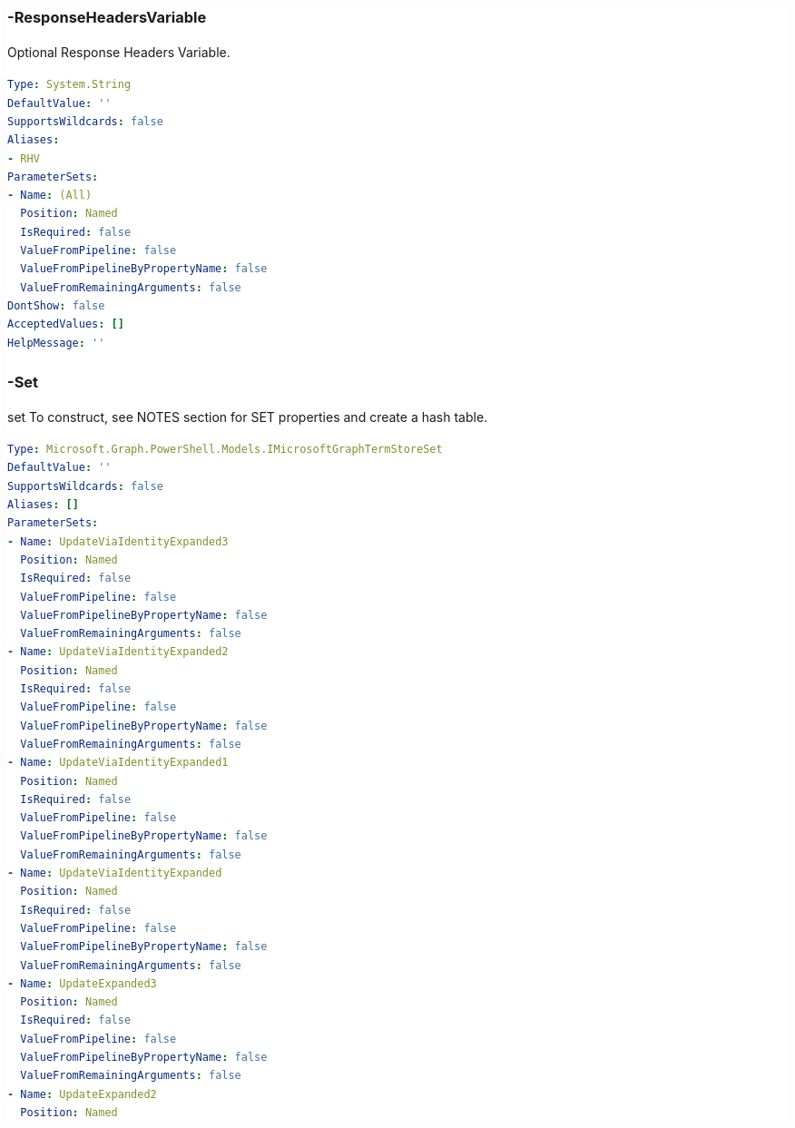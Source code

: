 ### -ResponseHeadersVariable

Optional Response Headers Variable.

```yaml
Type: System.String
DefaultValue: ''
SupportsWildcards: false
Aliases:
- RHV
ParameterSets:
- Name: (All)
  Position: Named
  IsRequired: false
  ValueFromPipeline: false
  ValueFromPipelineByPropertyName: false
  ValueFromRemainingArguments: false
DontShow: false
AcceptedValues: []
HelpMessage: ''
```

### -Set

set
To construct, see NOTES section for SET properties and create a hash table.

```yaml
Type: Microsoft.Graph.PowerShell.Models.IMicrosoftGraphTermStoreSet
DefaultValue: ''
SupportsWildcards: false
Aliases: []
ParameterSets:
- Name: UpdateViaIdentityExpanded3
  Position: Named
  IsRequired: false
  ValueFromPipeline: false
  ValueFromPipelineByPropertyName: false
  ValueFromRemainingArguments: false
- Name: UpdateViaIdentityExpanded2
  Position: Named
  IsRequired: false
  ValueFromPipeline: false
  ValueFromPipelineByPropertyName: false
  ValueFromRemainingArguments: false
- Name: UpdateViaIdentityExpanded1
  Position: Named
  IsRequired: false
  ValueFromPipeline: false
  ValueFromPipelineByPropertyName: false
  ValueFromRemainingArguments: false
- Name: UpdateViaIdentityExpanded
  Position: Named
  IsRequired: false
  ValueFromPipeline: false
  ValueFromPipelineByPropertyName: false
  ValueFromRemainingArguments: false
- Name: UpdateExpanded3
  Position: Named
  IsRequired: false
  ValueFromPipeline: false
  ValueFromPipelineByPropertyName: false
  ValueFromRemainingArguments: false
- Name: UpdateExpanded2
  Position: Named
```